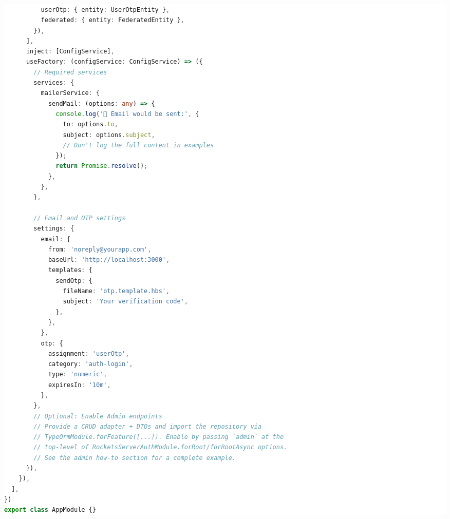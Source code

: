```typescript
          userOtp: { entity: UserOtpEntity },
          federated: { entity: FederatedEntity },
        }),
      ],
      inject: [ConfigService],
      useFactory: (configService: ConfigService) => ({
        // Required services
        services: {
          mailerService: {
            sendMail: (options: any) => {
              console.log('📧 Email would be sent:', {
                to: options.to,
                subject: options.subject,
                // Don't log the full content in examples
              });
              return Promise.resolve();
            },
          },
        },
        
        // Email and OTP settings
        settings: {
          email: {
            from: 'noreply@yourapp.com',
            baseUrl: 'http://localhost:3000',
            templates: {
              sendOtp: {
                fileName: 'otp.template.hbs',
                subject: 'Your verification code',
              },
            },
          },
          otp: {
            assignment: 'userOtp',
            category: 'auth-login',
            type: 'numeric',
            expiresIn: '10m',
          },
        },
        // Optional: Enable Admin endpoints
        // Provide a CRUD adapter + DTOs and import the repository via
        // TypeOrmModule.forFeature([...]). Enable by passing `admin` at the
        // top-level of RocketsServerAuthModule.forRoot/forRootAsync options.
        // See the admin how-to section for a complete example.
      }),
    }),
  ],
})
export class AppModule {}
```
